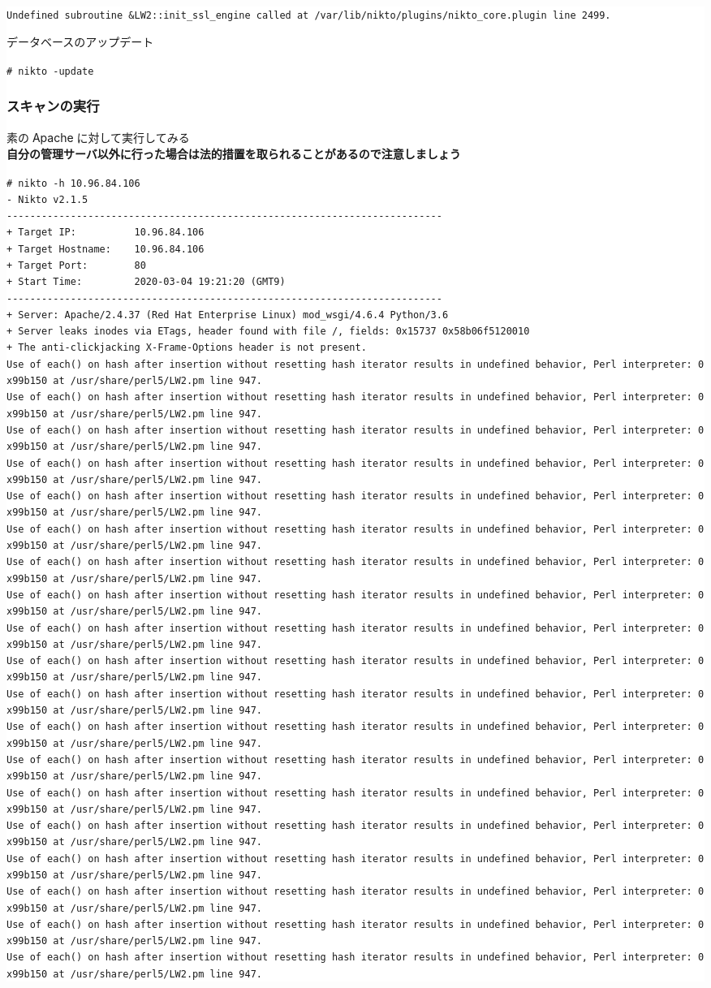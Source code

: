 ```
Undefined subroutine &LW2::init_ssl_engine called at /var/lib/nikto/plugins/nikto_core.plugin line 2499.
```

データベースのアップデート  

```
# nikto -update
```

### スキャンの実行
素の Apache に対して実行してみる  
**自分の管理サーバ以外に行った場合は法的措置を取られることがあるので注意しましょう**  

```
# nikto -h 10.96.84.106
- Nikto v2.1.5
---------------------------------------------------------------------------
+ Target IP:          10.96.84.106
+ Target Hostname:    10.96.84.106
+ Target Port:        80
+ Start Time:         2020-03-04 19:21:20 (GMT9)
---------------------------------------------------------------------------
+ Server: Apache/2.4.37 (Red Hat Enterprise Linux) mod_wsgi/4.6.4 Python/3.6
+ Server leaks inodes via ETags, header found with file /, fields: 0x15737 0x58b06f5120010
+ The anti-clickjacking X-Frame-Options header is not present.
Use of each() on hash after insertion without resetting hash iterator results in undefined behavior, Perl interpreter: 0x99b150 at /usr/share/perl5/LW2.pm line 947.
Use of each() on hash after insertion without resetting hash iterator results in undefined behavior, Perl interpreter: 0x99b150 at /usr/share/perl5/LW2.pm line 947.
Use of each() on hash after insertion without resetting hash iterator results in undefined behavior, Perl interpreter: 0x99b150 at /usr/share/perl5/LW2.pm line 947.
Use of each() on hash after insertion without resetting hash iterator results in undefined behavior, Perl interpreter: 0x99b150 at /usr/share/perl5/LW2.pm line 947.
Use of each() on hash after insertion without resetting hash iterator results in undefined behavior, Perl interpreter: 0x99b150 at /usr/share/perl5/LW2.pm line 947.
Use of each() on hash after insertion without resetting hash iterator results in undefined behavior, Perl interpreter: 0x99b150 at /usr/share/perl5/LW2.pm line 947.
Use of each() on hash after insertion without resetting hash iterator results in undefined behavior, Perl interpreter: 0x99b150 at /usr/share/perl5/LW2.pm line 947.
Use of each() on hash after insertion without resetting hash iterator results in undefined behavior, Perl interpreter: 0x99b150 at /usr/share/perl5/LW2.pm line 947.
Use of each() on hash after insertion without resetting hash iterator results in undefined behavior, Perl interpreter: 0x99b150 at /usr/share/perl5/LW2.pm line 947.
Use of each() on hash after insertion without resetting hash iterator results in undefined behavior, Perl interpreter: 0x99b150 at /usr/share/perl5/LW2.pm line 947.
Use of each() on hash after insertion without resetting hash iterator results in undefined behavior, Perl interpreter: 0x99b150 at /usr/share/perl5/LW2.pm line 947.
Use of each() on hash after insertion without resetting hash iterator results in undefined behavior, Perl interpreter: 0x99b150 at /usr/share/perl5/LW2.pm line 947.
Use of each() on hash after insertion without resetting hash iterator results in undefined behavior, Perl interpreter: 0x99b150 at /usr/share/perl5/LW2.pm line 947.
Use of each() on hash after insertion without resetting hash iterator results in undefined behavior, Perl interpreter: 0x99b150 at /usr/share/perl5/LW2.pm line 947.
Use of each() on hash after insertion without resetting hash iterator results in undefined behavior, Perl interpreter: 0x99b150 at /usr/share/perl5/LW2.pm line 947.
Use of each() on hash after insertion without resetting hash iterator results in undefined behavior, Perl interpreter: 0x99b150 at /usr/share/perl5/LW2.pm line 947.
Use of each() on hash after insertion without resetting hash iterator results in undefined behavior, Perl interpreter: 0x99b150 at /usr/share/perl5/LW2.pm line 947.
Use of each() on hash after insertion without resetting hash iterator results in undefined behavior, Perl interpreter: 0x99b150 at /usr/share/perl5/LW2.pm line 947.
Use of each() on hash after insertion without resetting hash iterator results in undefined behavior, Perl interpreter: 0x99b150 at /usr/share/perl5/LW2.pm line 947.
```
